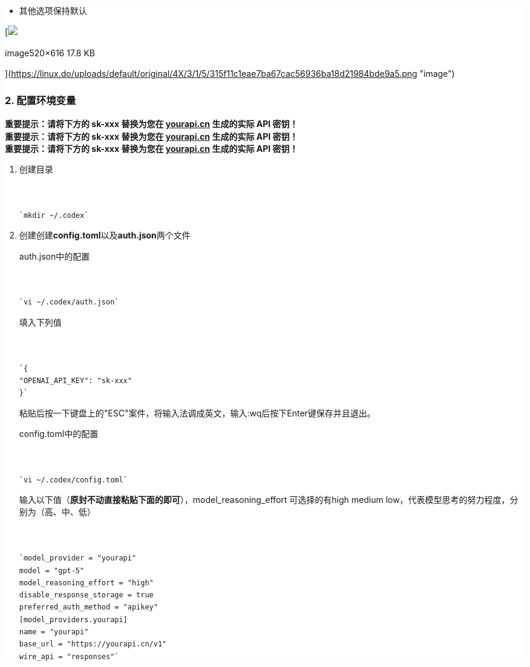*   其他选项保持默认
    

[![](https://linux.do/uploads/default/optimized/4X/3/1/5/315f11c1eae7ba67cac56936ba18d21984bde9a5_2_422x500.png)

image520×616 17.8 KB

](https://linux.do/uploads/default/original/4X/3/1/5/315f11c1eae7ba67cac56936ba18d21984bde9a5.png "image")

### [](#p-8675853-h-2-36)2\. 配置环境变量

**重要提示：请将下方的 sk-xxx 替换为您在 [yourapi.cn](http://yourapi.cn) 生成的实际 API 密钥！**  
**重要提示：请将下方的 sk-xxx 替换为您在 [yourapi.cn](http://yourapi.cn) 生成的实际 API 密钥！**  
**重要提示：请将下方的 sk-xxx 替换为您在 [yourapi.cn](http://yourapi.cn) 生成的实际 API 密钥！**

1.  创建目录
    
    ```
    
    
    `mkdir ~/.codex` 
    ```
    
2.  创建创建**config.toml**以及**auth.json**两个文件
    
    auth.json中的配置
    
    ```
    
    
    `vi ~/.codex/auth.json` 
    ```
    
    填入下列值
    
    ```
    
    
    `{
    "OPENAI_API_KEY": "sk-xxx"
    }` 
    ```
    
    粘贴后按一下键盘上的"ESC"案件，将输入法调成英文，输入:wq后按下Enter键保存并且退出。
    
    config.toml中的配置
    
    ```
    
    
    `vi ~/.codex/config.toml` 
    ```
    
    输入以下值（**原封不动直接粘贴下面的即可**），model\_reasoning\_effort 可选择的有high medium low，代表模型思考的努力程度，分别为（高、中、低）
    
    ```
    
    
    `model_provider = "yourapi"
    model = "gpt-5"
    model_reasoning_effort = "high"
    disable_response_storage = true
    preferred_auth_method = "apikey"
    [model_providers.yourapi]
    name = "yourapi"
    base_url = "https://yourapi.cn/v1"
    wire_api = "responses"` 
    ```
    
